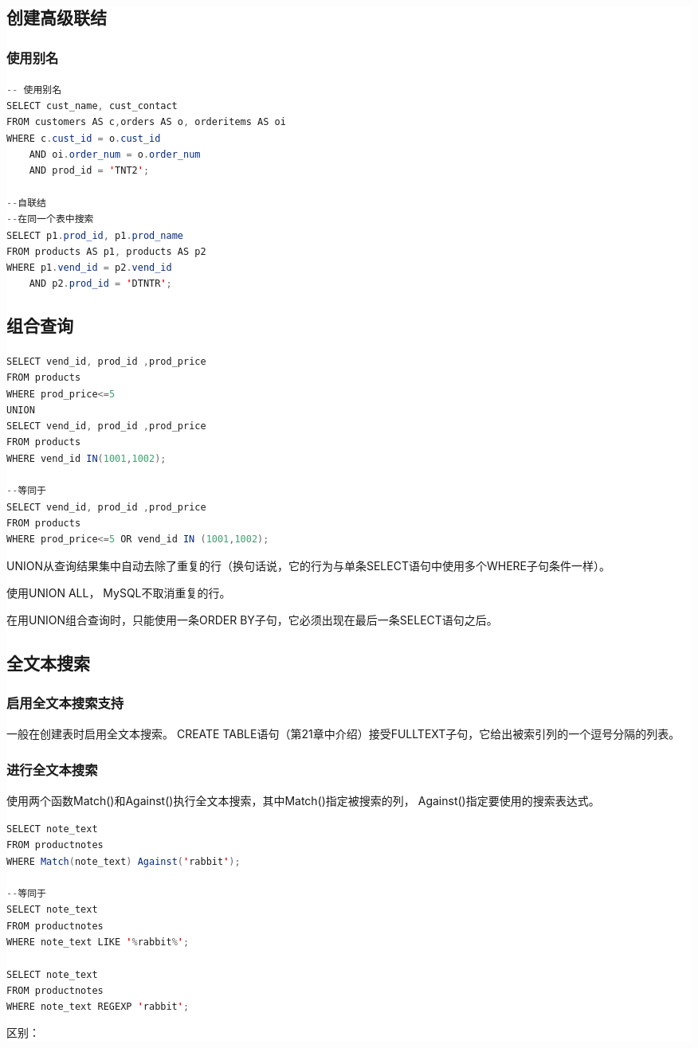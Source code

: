 ## 创建高级联结
### 使用别名

```JAVA
-- 使用别名
SELECT cust_name, cust_contact
FROM customers AS c,orders AS o, orderitems AS oi
WHERE c.cust_id = o.cust_id
    AND oi.order_num = o.order_num
    AND prod_id = 'TNT2';

--自联结
--在同一个表中搜索
SELECT p1.prod_id, p1.prod_name
FROM products AS p1, products AS p2
WHERE p1.vend_id = p2.vend_id
    AND p2.prod_id = 'DTNTR';
```


## 组合查询

```java
SELECT vend_id, prod_id ,prod_price
FROM products
WHERE prod_price<=5
UNION 
SELECT vend_id, prod_id ,prod_price
FROM products
WHERE vend_id IN(1001,1002);

--等同于
SELECT vend_id, prod_id ,prod_price
FROM products
WHERE prod_price<=5 OR vend_id IN (1001,1002);
```

UNION从查询结果集中自动去除了重复的行（换句话说，它的行为与单条SELECT语句中使用多个WHERE子句条件一样）。

使用UNION ALL， MySQL不取消重复的行。

在用UNION组合查询时，只能使用一条ORDER BY子句，它必须出现在最后一条SELECT语句之后。

## 全文本搜索
### 启用全文本搜索支持
一般在创建表时启用全文本搜索。 CREATE TABLE语句（第21章中介绍）接受FULLTEXT子句，它给出被索引列的一个逗号分隔的列表。
### 进行全文本搜索
使用两个函数Match()和Against()执行全文本搜索，其中Match()指定被搜索的列， Against()指定要使用的搜索表达式。
```java
SELECT note_text
FROM productnotes
WHERE Match(note_text) Against('rabbit');

--等同于
SELECT note_text
FROM productnotes
WHERE note_text LIKE '%rabbit%';

SELECT note_text
FROM productnotes
WHERE note_text REGEXP 'rabbit';
```
区别：